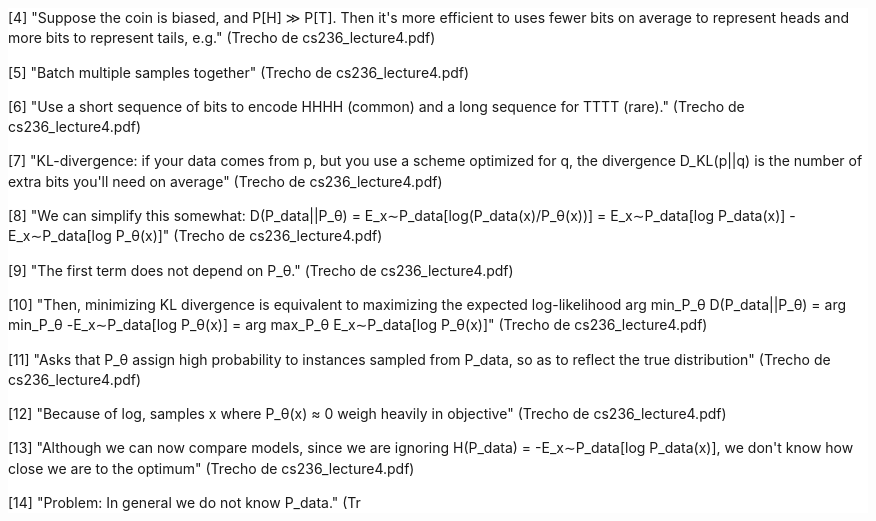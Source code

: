 [4] "Suppose the coin is biased, and P[H] ≫ P[T]. Then it's more efficient to uses fewer bits on average to represent heads and more bits to represent tails, e.g." (Trecho de cs236_lecture4.pdf)

[5] "Batch multiple samples together" (Trecho de cs236_lecture4.pdf)

[6] "Use a short sequence of bits to encode HHHH (common) and a long sequence for TTTT (rare)." (Trecho de cs236_lecture4.pdf)

[7] "KL-divergence: if your data comes from p, but you use a scheme optimized for q, the divergence D_KL(p||q) is the number of extra bits you'll need on average" (Trecho de cs236_lecture4.pdf)

[8] "We can simplify this somewhat: D(P_data||P_θ) = E_x∼P_data[log(P_data(x)/P_θ(x))] = E_x∼P_data[log P_data(x)] - E_x∼P_data[log P_θ(x)]" (Trecho de cs236_lecture4.pdf)

[9] "The first term does not depend on P_θ." (Trecho de cs236_lecture4.pdf)

[10] "Then, minimizing KL divergence is equivalent to maximizing the expected log-likelihood arg min_P_θ D(P_data||P_θ) = arg min_P_θ -E_x∼P_data[log P_θ(x)] = arg max_P_θ E_x∼P_data[log P_θ(x)]" (Trecho de cs236_lecture4.pdf)

[11] "Asks that P_θ assign high probability to instances sampled from P_data, so as to reflect the true distribution" (Trecho de cs236_lecture4.pdf)

[12] "Because of log, samples x where P_θ(x) ≈ 0 weigh heavily in objective" (Trecho de cs236_lecture4.pdf)

[13] "Although we can now compare models, since we are ignoring H(P_data) = -E_x∼P_data[log P_data(x)], we don't know how close we are to the optimum" (Trecho de cs236_lecture4.pdf)

[14] "Problem: In general we do not know P_data." (Tr